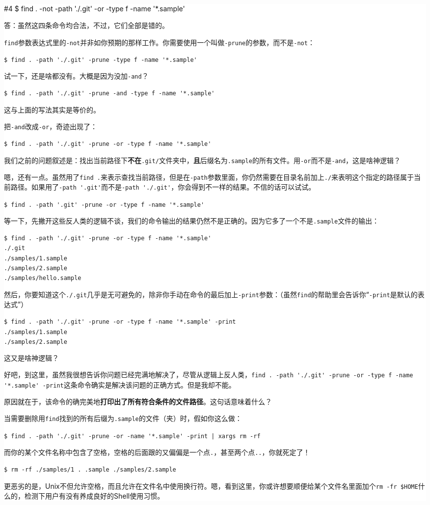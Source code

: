 #4
$ find . -not -path &#39;./.git&#39; -or -type f -name &#39;*.sample&#39;
</code></pre></div>
<p>答：虽然这四条命令均合法，不过，它们全部是错的。</p>

<p><code>find</code>参数表达式里的<code>-not</code>并非如你预期的那样工作。你需要使用一个叫做<code>-prune</code>的参数，而不是<code>-not</code>：</p>
<div><pre><code>$ find . -path &#39;./.git&#39; -prune -type f -name &#39;*.sample&#39;
</code></pre></div>
<p>试一下，还是啥都没有。大概是因为没加<code>-and</code>？</p>
<div><pre><code>$ find . -path &#39;./.git&#39; -prune -and -type f -name &#39;*.sample&#39;
</code></pre></div>
<p>这与上面的写法其实是等价的。</p>

<p>把<code>-and</code>改成<code>-or</code>，奇迹出现了：</p>
<div><pre><code>$ find . -path &#39;./.git&#39; -prune -or -type f -name &#39;*.sample&#39;
</code></pre></div>
<p>我们之前的问题叙述是：找出当前路径下<strong>不在</strong><code>.git/</code>文件夹中，<strong>且</strong>后缀名为<code>.sample</code>的所有文件。用<code>-or</code>而不是<code>-and</code>，这是啥神逻辑？</p>

<p>嗯，还有一点。虽然用了<code>find .</code>来表示查找当前路径，但是在<code>-path</code>参数里面，你仍然需要在目录名前加上<code>./</code>来表明这个指定的路径属于当前路径。如果用了<code>-path &#39;.git&#39;</code>而不是<code>-path &#39;./.git&#39;</code>，你会得到不一样的结果。不信的话可以试试。</p>
<div><pre><code>$ find . -path &#39;.git&#39; -prune -or -type f -name &#39;*.sample&#39;
</code></pre></div>
<p>等一下，先撇开这些反人类的逻辑不谈，我们的命令输出的结果仍然不是正确的。因为它多了一个不是<code>.sample</code>文件的输出：</p>
<div><pre><code>$ find . -path &#39;./.git&#39; -prune -or -type f -name &#39;*.sample&#39;
./.git
./samples/1.sample
./samples/2.sample
./samples/hello.sample
</code></pre></div>
<p>然后，你要知道这个<code>./.git</code>几乎是无可避免的，除非你手动在命令的最后加上<code>-print</code>参数：（虽然<code>find</code>的帮助里会告诉你“<code>-print</code>是默认的表达式”）</p>
<div><pre><code>$ find . -path &#39;./.git&#39; -prune -or -type f -name &#39;*.sample&#39; -print
./samples/1.sample
./samples/2.sample
</code></pre></div>
<p>这又是啥神逻辑？</p>

<p>好吧，到这里，虽然我很想告诉你问题已经完满地解决了，尽管从逻辑上反人类，<code>find . -path &#39;./.git&#39; -prune -or -type f -name &#39;*.sample&#39; -print</code>这条命令确实是解决该问题的正确方式。但是我却不能。</p>

<p>原因就在于，该命令的确完美地<strong>打印出了所有符合条件的文件路径</strong>。这句话意味着什么？</p>

<p>当需要删除用<code>find</code>找到的所有后缀为<code>.sample</code>的文件（夹）时，假如你这么做：</p>
<div><pre><code>$ find . -path &#39;./.git&#39; -prune -or -name &#39;*.sample&#39; -print | xargs rm -rf
</code></pre></div>
<p>而你的某个文件名称中包含了空格，空格的后面跟的又偏偏是一个点<code>.</code>，甚至两个点<code>..</code>，你就死定了！</p>
<div><pre><code>$ rm -rf ./samples/1 . .sample ./samples/2.sample
</code></pre></div>
<p>更恶劣的是，Unix不但允许空格，而且允许在文件名中使用换行符。嗯，看到这里，你或许想要顺便给某个文件名里面加个<code>rm -fr $HOME</code>什么的，检测下用户有没有养成良好的Shell使用习惯。</p>
